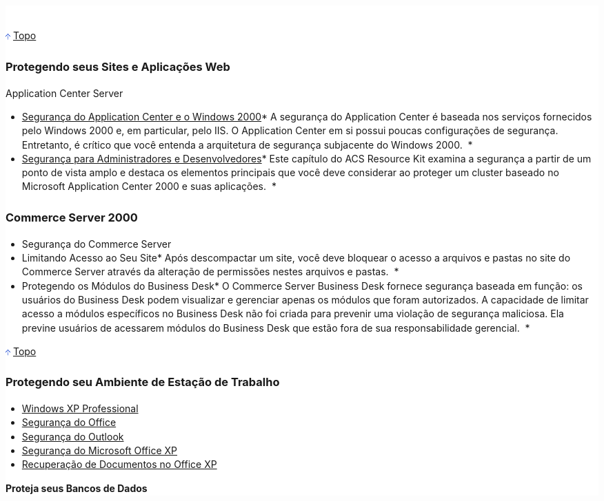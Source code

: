      

<img src="images/Dd459076.arrow_px_up(pt-br,TechNet.10).gif" id="Image4" /> [Topo](#mainsection)

### Protegendo seus Sites e Aplicações Web

Application Center Server
-   [Segurança do Application Center e o Windows 2000](http://www.microsoft.com/resources/documentation/appctr/2000/all/proddocs/en-us/accrsc_2000.mspx)*
    A segurança do Application Center é baseada nos serviços fornecidos pelo Windows 2000 e, em particular, pelo IIS. O Application Center em si possui poucas configurações de segurança. Entretanto, é crítico que você entenda a arquitetura de segurança subjacente do Windows 2000.
     *
-   [Segurança para Administradores e Desenvolvedores](http://www.microsoft.com/technet/prodtechnol/acs/reskit/acrkch12.mspx)*
    Este capítulo do ACS Resource Kit examina a segurança a partir de um ponto de vista amplo e destaca os elementos principais que você deve considerar ao proteger um cluster baseado no Microsoft Application Center 2000 e suas aplicações.
     *

### Commerce Server 2000

-   Segurança do Commerce Server
     
-   Limitando Acesso ao Seu Site*
    Após descompactar um site, você deve bloquear o acesso a arquivos e pastas no site do Commerce Server através da alteração de permissões nestes arquivos e pastas.
     *
-   Protegendo os Módulos do Business Desk*
    O Commerce Server Business Desk fornece segurança baseada em função: os usuários do Business Desk podem visualizar e gerenciar apenas os módulos que foram autorizados. A capacidade de limitar acesso a módulos específicos no Business Desk não foi criada para prevenir uma violação de segurança maliciosa. Ela previne usuários de acessarem módulos do Business Desk que estão fora de sua responsabilidade gerencial.
     *

<img src="images/Dd459076.arrow_px_up(pt-br,TechNet.10).gif" id="Image3" /> [Topo](#mainsection)

### Protegendo seu Ambiente de Estação de Trabalho

-   [Windows XP Professional](http://www.microsoft.com/resources/documentation/windows/xp/all/proddocs/en-us/hs_security_administration.mspx)
-   [Segurança do Office](http://www.microsoft.com/technet/prodtechnol/windows2000pro/deploy/w2koffice/frntow2k.mspx)
-   [Segurança do Outlook](http://www.microsoft.com/technet/security/prodtech/outlook/default.mspx)
-   [Segurança do Microsoft Office XP](http://www.microsoft.com/technet/prodtechnol/office/officexp/maintain/xpsec.mspx)
-   [Recuperação de Documentos no Office XP](http://www.microsoft.com/technet/prodtechnol/office/officexp/maintain/docrecov.mspx)

**Proteja seus Bancos de Dados**
